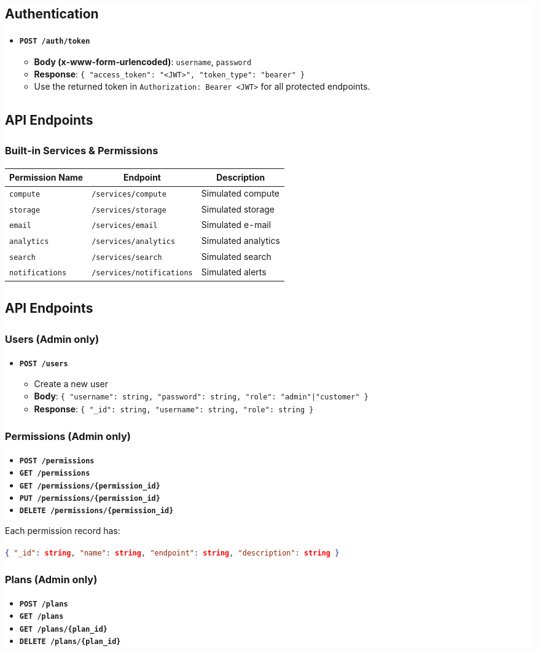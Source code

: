 ## Authentication

* **`POST /auth/token`**

  * **Body (x‑www‑form‑urlencoded)**: `username`, `password`
  * **Response**: `{ "access_token": "<JWT>", "token_type": "bearer" }`
  * Use the returned token in `Authorization: Bearer <JWT>` for all protected endpoints.

## API Endpoints

### Built‑in Services & Permissions

| Permission Name | Endpoint                  | Description         |
| --------------- | ------------------------- | ------------------- |
| `compute`       | `/services/compute`       | Simulated compute   |
| `storage`       | `/services/storage`       | Simulated storage   |
| `email`         | `/services/email`         | Simulated e-mail    |
| `analytics`     | `/services/analytics`     | Simulated analytics |
| `search`        | `/services/search`        | Simulated search    |
| `notifications` | `/services/notifications` | Simulated alerts    |

## API Endpoints

### Users (Admin only)

* **`POST /users`**

  * Create a new user
  * **Body**: `{ "username": string, "password": string, "role": "admin"|"customer" }`
  * **Response**: `{ "_id": string, "username": string, "role": string }`

### Permissions (Admin only)

* **`POST /permissions`**
* **`GET /permissions`**
* **`GET /permissions/{permission_id}`**
* **`PUT /permissions/{permission_id}`**
* **`DELETE /permissions/{permission_id}`**

Each permission record has:

```json
{ "_id": string, "name": string, "endpoint": string, "description": string }
```

### Plans (Admin only)

* **`POST /plans`**
* **`GET /plans`**
* **`GET /plans/{plan_id}`**
* **`DELETE /plans/{plan_id}`**

